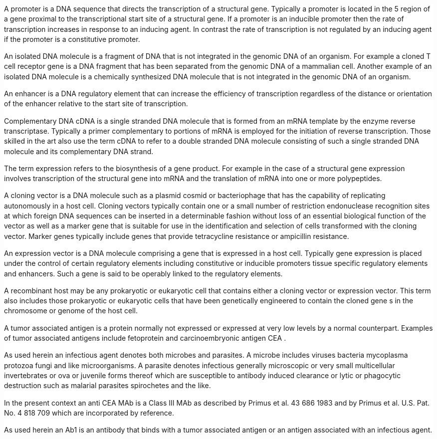 A promoter is a DNA sequence that directs the transcription of a structural gene. Typically a promoter is located in the 5 region of a gene proximal to the transcriptional start site of a structural gene. If a promoter is an inducible promoter then the rate of transcription increases in response to an inducing agent. In contrast the rate of transcription is not regulated by an inducing agent if the promoter is a constitutive promoter.

An isolated DNA molecule is a fragment of DNA that is not integrated in the genomic DNA of an organism. For example a cloned T cell receptor gene is a DNA fragment that has been separated from the genomic DNA of a mammalian cell. Another example of an isolated DNA molecule is a chemically synthesized DNA molecule that is not integrated in the genomic DNA of an organism.

An enhancer is a DNA regulatory element that can increase the efficiency of transcription regardless of the distance or orientation of the enhancer relative to the start site of transcription.

Complementary DNA cDNA is a single stranded DNA molecule that is formed from an mRNA template by the enzyme reverse transcriptase. Typically a primer complementary to portions of mRNA is employed for the initiation of reverse transcription. Those skilled in the art also use the term cDNA to refer to a double stranded DNA molecule consisting of such a single stranded DNA molecule and its complementary DNA strand.

The term expression refers to the biosynthesis of a gene product. For example in the case of a structural gene expression involves transcription of the structural gene into mRNA and the translation of mRNA into one or more polypeptides.

A cloning vector is a DNA molecule such as a plasmid cosmid or bacteriophage that has the capability of replicating autonomously in a host cell. Cloning vectors typically contain one or a small number of restriction endonuclease recognition sites at which foreign DNA sequences can be inserted in a determinable fashion without loss of an essential biological function of the vector as well as a marker gene that is suitable for use in the identification and selection of cells transformed with the cloning vector. Marker genes typically include genes that provide tetracycline resistance or ampicillin resistance.

An expression vector is a DNA molecule comprising a gene that is expressed in a host cell. Typically gene expression is placed under the control of certain regulatory elements including constitutive or inducible promoters tissue specific regulatory elements and enhancers. Such a gene is said to be operably linked to the regulatory elements.

A recombinant host may be any prokaryotic or eukaryotic cell that contains either a cloning vector or expression vector. This term also includes those prokaryotic or eukaryotic cells that have been genetically engineered to contain the cloned gene s in the chromosome or genome of the host cell.

A tumor associated antigen is a protein normally not expressed or expressed at very low levels by a normal counterpart. Examples of tumor associated antigens include fetoprotein and carcinoembryonic antigen CEA .

As used herein an infectious agent denotes both microbes and parasites. A microbe includes viruses bacteria mycoplasma protozoa fungi and like microorganisms. A parasite denotes infectious generally microscopic or very small multicellular invertebrates or ova or juvenile forms thereof which are susceptible to antibody induced clearance or lytic or phagocytic destruction such as malarial parasites spirochetes and the like.

In the present context an anti CEA MAb is a Class III MAb as described by Primus et al. 43 686 1983 and by Primus et al. U.S. Pat. No. 4 818 709 which are incorporated by reference.

As used herein an Ab1 is an antibody that binds with a tumor associated antigen or an antigen associated with an infectious agent.
